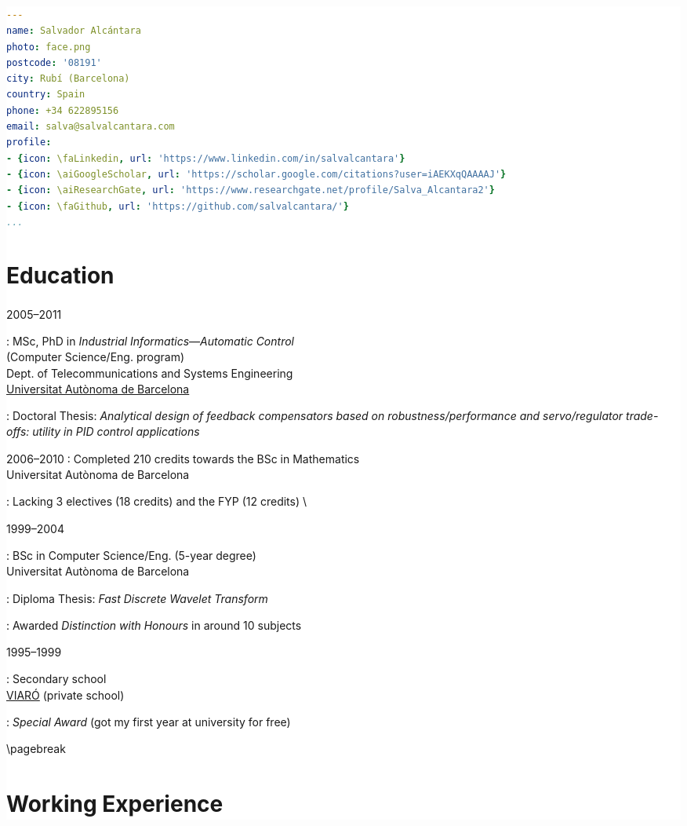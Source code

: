 ```yaml
---
name: Salvador Alcántara
photo: face.png
postcode: '08191'
city: Rubí (Barcelona)
country: Spain
phone: +34 622895156
email: salva@salvalcantara.com
profile:
- {icon: \faLinkedin, url: 'https://www.linkedin.com/in/salvalcantara'}
- {icon: \aiGoogleScholar, url: 'https://scholar.google.com/citations?user=iAEKXqQAAAAJ'} 
- {icon: \aiResearchGate, url: 'https://www.researchgate.net/profile/Salva_Alcantara2'}
- {icon: \faGithub, url: 'https://github.com/salvalcantara/'}
...
```



# Education

2005–2011

:   MSc, PhD in *Industrial Informatics*—*Automatic Control* \
    (Computer Science/Eng. program) \
    Dept. of Telecommunications and Systems Engineering \
    [Universitat Autònoma de Barcelona](http://www.uab.es)

:   Doctoral Thesis: *Analytical design of feedback compensators based on robustness/performance and servo/regulator trade-offs: utility in PID control applications*

2006–2010
:   Completed 210 credits towards the BSc in Mathematics \
    Universitat Autònoma de Barcelona

:   Lacking 3 electives (18 credits) and the FYP (12 credits) \

1999–2004

:   BSc in Computer Science/Eng. (5-year degree) \
    Universitat Autònoma de Barcelona

:   Diploma Thesis: *Fast Discrete Wavelet Transform*

:   Awarded *Distinction with Honours* in around 10 subjects

1995–1999

:   Secondary school \
    [VIARÓ](http://viaro.es/) (private school)
	
:   *Special Award* (got my first year at university for free)

\pagebreak


# Working Experience
